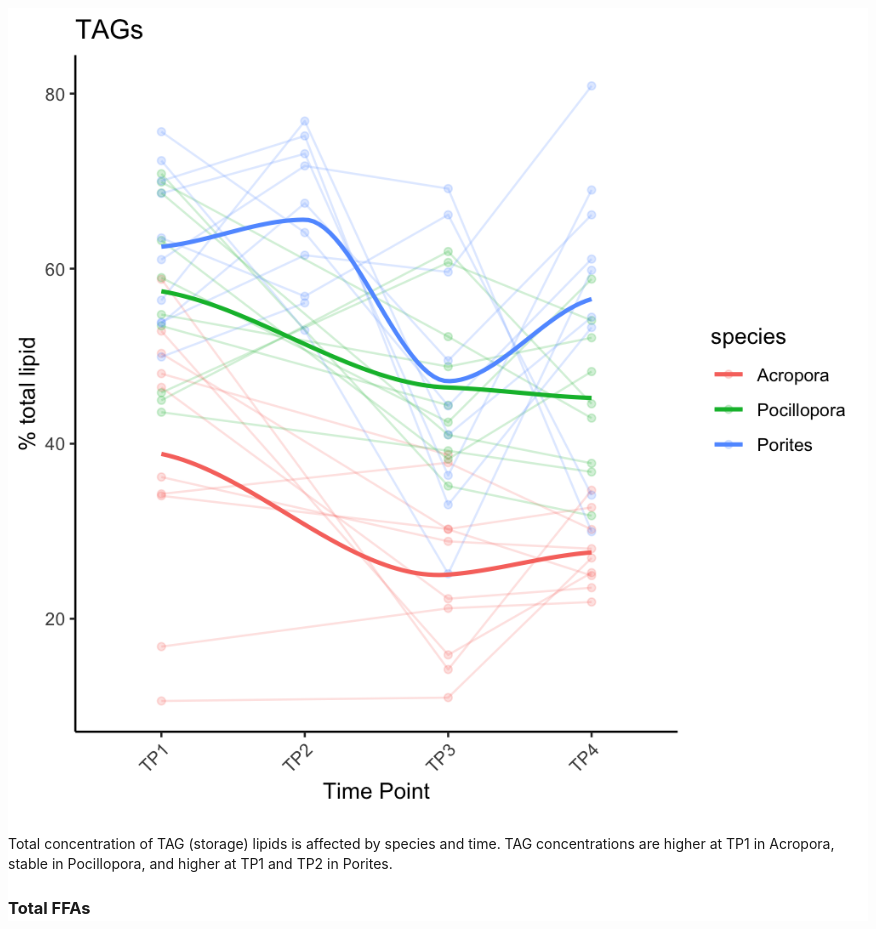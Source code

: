![](https://github.com/AHuffmyer/ASH_Putnam_Lab_Notebook/blob/master/images/NotebookImages/E5_molecular/modelers/tags.png?raw=true) 

Total concentration of TAG (storage) lipids is affected by species and time. TAG concentrations are higher at TP1 in Acropora, stable in Pocillopora, and higher at TP1 and TP2 in Porites.  

### Total FFAs 
